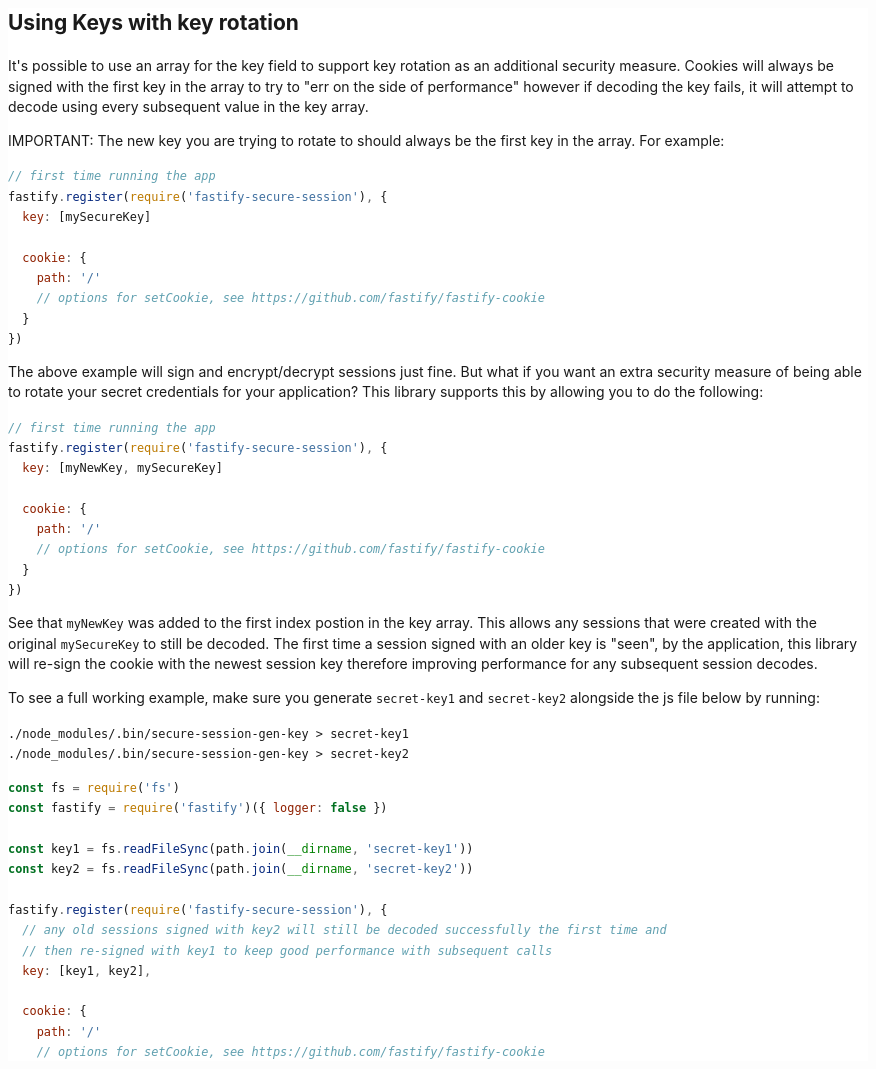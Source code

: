 ## Using Keys with key rotation

It's possible to use an array for the key field to support key rotation as an additional security measure.
Cookies will always be signed with the first key in the array to try to "err on the side of performance" however
if decoding the key fails, it will attempt to decode using every subsequent value in the key array.

IMPORTANT: The new key you are trying to rotate to should always be the first key in the array.  For example:

```js
// first time running the app
fastify.register(require('fastify-secure-session'), {
  key: [mySecureKey]

  cookie: {
    path: '/'
    // options for setCookie, see https://github.com/fastify/fastify-cookie
  }
})
```
The above example will sign and encrypt/decrypt sessions just fine.  But what if you want an extra security measure of
being able to rotate your secret credentials for your application?  This library supports this by allowing you to
do the following:
```js
// first time running the app
fastify.register(require('fastify-secure-session'), {
  key: [myNewKey, mySecureKey]

  cookie: {
    path: '/'
    // options for setCookie, see https://github.com/fastify/fastify-cookie
  }
})
```
See that `myNewKey` was added to the first index postion in the key array.  This allows any sessions that were created
with the original `mySecureKey` to still be decoded. The first time a session signed with an older key is "seen", by the application, this library will re-sign the cookie with the newest session key therefore improving performance for any subsequent session decodes.

To see a full working example, make sure you generate `secret-key1` and `secret-key2` alongside the js file below by running:
```
./node_modules/.bin/secure-session-gen-key > secret-key1
./node_modules/.bin/secure-session-gen-key > secret-key2
```

```js
const fs = require('fs')
const fastify = require('fastify')({ logger: false })

const key1 = fs.readFileSync(path.join(__dirname, 'secret-key1'))
const key2 = fs.readFileSync(path.join(__dirname, 'secret-key2'))

fastify.register(require('fastify-secure-session'), {
  // any old sessions signed with key2 will still be decoded successfully the first time and
  // then re-signed with key1 to keep good performance with subsequent calls
  key: [key1, key2],

  cookie: {
    path: '/'
    // options for setCookie, see https://github.com/fastify/fastify-cookie
```